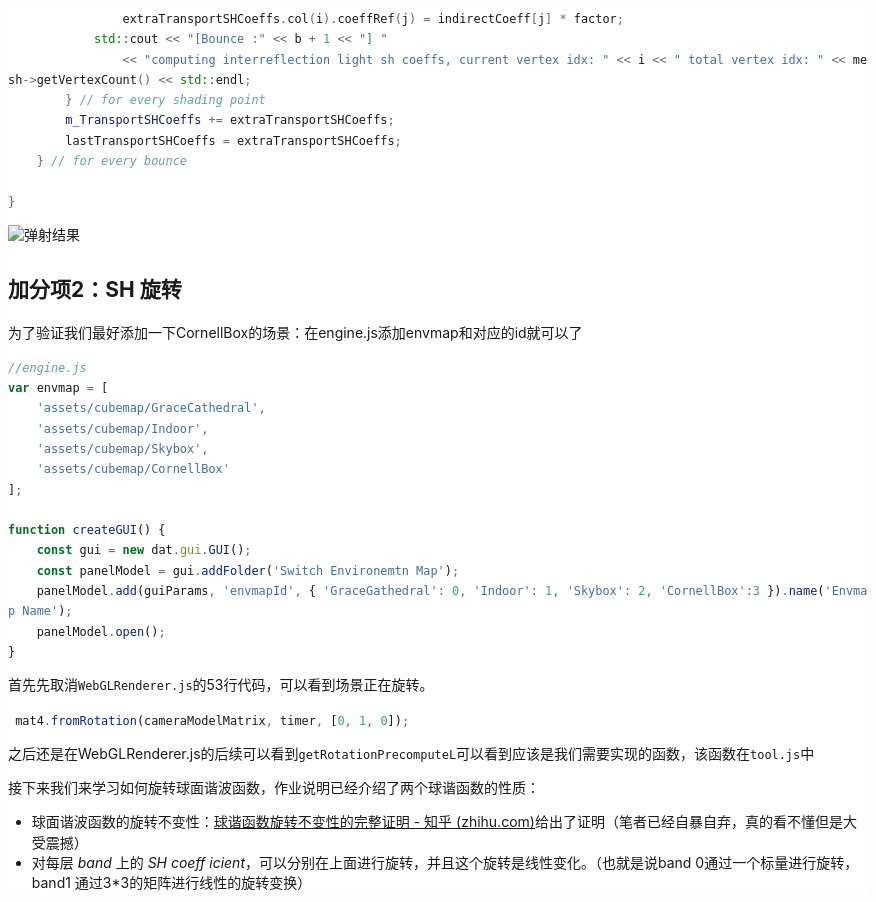 ```c++
                extraTransportSHCoeffs.col(i).coeffRef(j) = indirectCoeff[j] * factor;
            std::cout << "[Bounce :" << b + 1 << "] " 
                << "computing interreflection light sh coeffs, current vertex idx: " << i << " total vertex idx: " << mesh->getVertexCount() << std::endl;
        } // for every shading point
        m_TransportSHCoeffs += extraTransportSHCoeffs;
        lastTransportSHCoeffs = extraTransportSHCoeffs;
    } // for every bounce
    
}

```



![弹射结果](https://typora-yy.oss-cn-hangzhou.aliyuncs.com/Typora-img/image-20240429114218259.png)

## 加分项2：SH 旋转

为了验证我们最好添加一下CornellBox的场景：在engine.js添加envmap和对应的id就可以了

```javascript
//engine.js
var envmap = [
	'assets/cubemap/GraceCathedral',
	'assets/cubemap/Indoor',
	'assets/cubemap/Skybox',
	'assets/cubemap/CornellBox'
];

function createGUI() {
	const gui = new dat.gui.GUI();
	const panelModel = gui.addFolder('Switch Environemtn Map');
	panelModel.add(guiParams, 'envmapId', { 'GraceGathedral': 0, 'Indoor': 1, 'Skybox': 2, 'CornellBox':3 }).name('Envmap Name');
	panelModel.open();
}
```



首先先取消`WebGLRenderer.js`的53行代码，可以看到场景正在旋转。

```javascript
 mat4.fromRotation(cameraModelMatrix, timer, [0, 1, 0]);
```



之后还是在WebGLRenderer.js的后续可以看到`getRotationPrecomputeL`可以看到应该是我们需要实现的函数，该函数在`tool.js`中

接下来我们来学习如何旋转球面谐波函数，作业说明已经介绍了两个球谐函数的性质：

- 球面谐波函数的旋转不变性：[球谐函数旋转不变性的完整证明 - 知乎 (zhihu.com)](https://zhuanlan.zhihu.com/p/390764432?utm_oi=621483435340992512)给出了证明（笔者已经自暴自弃，真的看不懂但是大受震撼）
- 对每层 *band* 上的 *SH coeff icient*，可以分别在上面进行旋转，并且这个旋转是线性变化。（也就是说band 0通过一个标量进行旋转，band1 通过3*3的矩阵进行线性的旋转变换）
